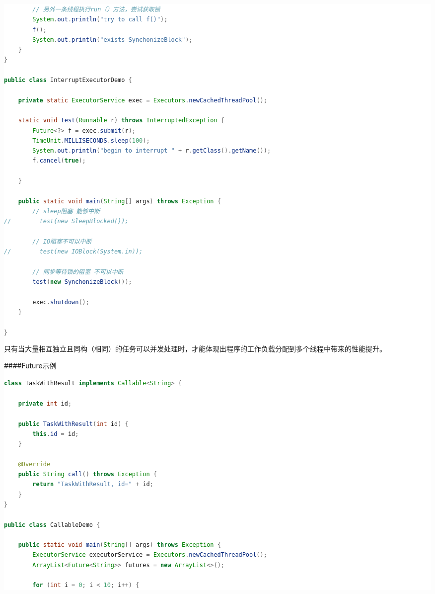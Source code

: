 ```java
        // 另外一条线程执行run（）方法，尝试获取锁
        System.out.println("try to call f()");
        f();
        System.out.println("exists SynchonizeBlock");
    }
}

public class InterruptExecutorDemo {

    private static ExecutorService exec = Executors.newCachedThreadPool();

    static void test(Runnable r) throws InterruptedException {
        Future<?> f = exec.submit(r);
        TimeUnit.MILLISECONDS.sleep(100);
        System.out.println("begin to interrupt " + r.getClass().getName());
        f.cancel(true);

    }

    public static void main(String[] args) throws Exception {
        // sleep阻塞 能够中断
//        test(new SleepBlocked());

        // IO阻塞不可以中断
//        test(new IOBlock(System.in));

        // 同步等待锁的阻塞 不可以中断
        test(new SynchonizeBlock());

        exec.shutdown();
    }

}
```





只有当大量相互独立且同构（相同）的任务可以并发处理时，才能体现出程序的工作负载分配到多个线程中带来的性能提升。



####Future示例

```java
class TaskWithResult implements Callable<String> {

    private int id;

    public TaskWithResult(int id) {
        this.id = id;
    }

    @Override
    public String call() throws Exception {
        return "TaskWithResult, id=" + id;
    }
}

public class CallableDemo {

    public static void main(String[] args) throws Exception {
        ExecutorService executorService = Executors.newCachedThreadPool();
        ArrayList<Future<String>> futures = new ArrayList<>();

        for (int i = 0; i < 10; i++) {
```